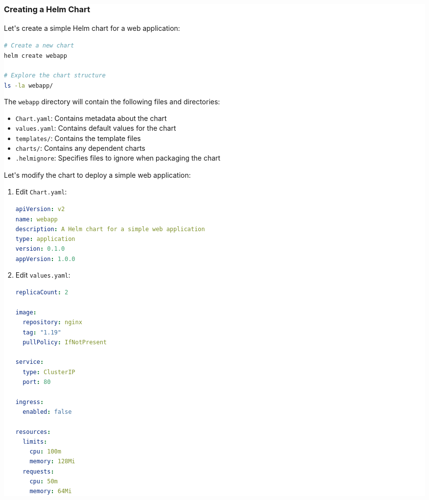 ### Creating a Helm Chart

Let's create a simple Helm chart for a web application:

```bash
# Create a new chart
helm create webapp

# Explore the chart structure
ls -la webapp/
```

The `webapp` directory will contain the following files and directories:
- `Chart.yaml`: Contains metadata about the chart
- `values.yaml`: Contains default values for the chart
- `templates/`: Contains the template files
- `charts/`: Contains any dependent charts
- `.helmignore`: Specifies files to ignore when packaging the chart

Let's modify the chart to deploy a simple web application:

1. Edit `Chart.yaml`:
   ```yaml
   apiVersion: v2
   name: webapp
   description: A Helm chart for a simple web application
   type: application
   version: 0.1.0
   appVersion: 1.0.0
   ```

2. Edit `values.yaml`:
   ```yaml
   replicaCount: 2

   image:
     repository: nginx
     tag: "1.19"
     pullPolicy: IfNotPresent

   service:
     type: ClusterIP
     port: 80

   ingress:
     enabled: false

   resources:
     limits:
       cpu: 100m
       memory: 128Mi
     requests:
       cpu: 50m
       memory: 64Mi
   ```
